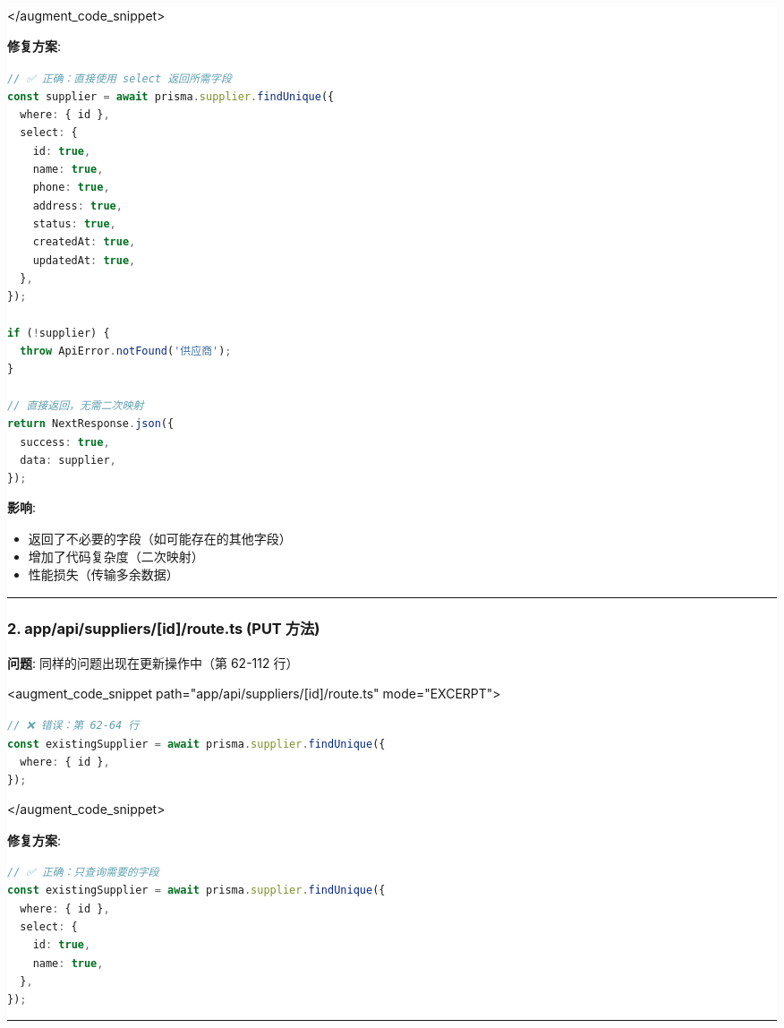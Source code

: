 </augment_code_snippet>

**修复方案**:

```typescript
// ✅ 正确：直接使用 select 返回所需字段
const supplier = await prisma.supplier.findUnique({
  where: { id },
  select: {
    id: true,
    name: true,
    phone: true,
    address: true,
    status: true,
    createdAt: true,
    updatedAt: true,
  },
});

if (!supplier) {
  throw ApiError.notFound('供应商');
}

// 直接返回，无需二次映射
return NextResponse.json({
  success: true,
  data: supplier,
});
```

**影响**:

- 返回了不必要的字段（如可能存在的其他字段）
- 增加了代码复杂度（二次映射）
- 性能损失（传输多余数据）

---

### 2. app/api/suppliers/[id]/route.ts (PUT 方法)

**问题**: 同样的问题出现在更新操作中（第 62-112 行）

<augment_code_snippet path="app/api/suppliers/[id]/route.ts" mode="EXCERPT">

```typescript
// ❌ 错误：第 62-64 行
const existingSupplier = await prisma.supplier.findUnique({
  where: { id },
});
```

</augment_code_snippet>

**修复方案**:

```typescript
// ✅ 正确：只查询需要的字段
const existingSupplier = await prisma.supplier.findUnique({
  where: { id },
  select: {
    id: true,
    name: true,
  },
});
```

---